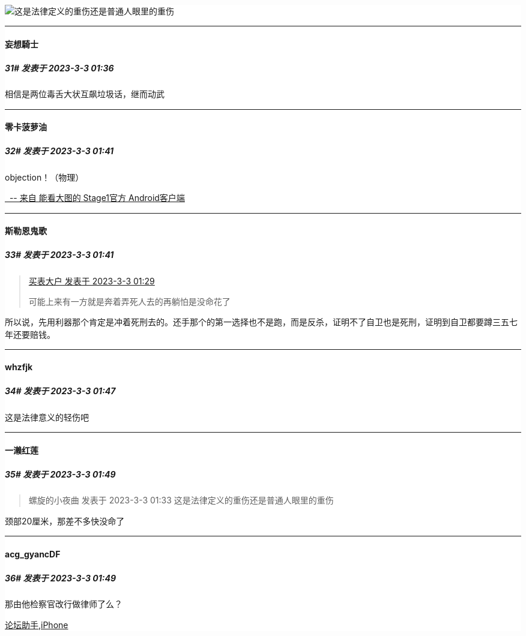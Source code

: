 <img src="https://static.saraba1st.com/image/smiley/face2017/001.png" referrerpolicy="no-referrer">这是法律定义的重伤还是普通人眼里的重伤


*****

####  妄想騎士  
##### 31#       发表于 2023-3-3 01:36

相信是两位毒舌大状互飙垃圾话，继而动武

*****

####  零卡菠萝油  
##### 32#       发表于 2023-3-3 01:41

objection！（物理）

[  -- 来自 能看大图的 Stage1官方 Android客户端](https://www.coolapk.com/apk/140634)

*****

####  斯勒恩鬼歌  
##### 33#       发表于 2023-3-3 01:41

<blockquote><a href="httphttps://bbs.saraba1st.com/2b/forum.php?mod=redirect&amp;goto=findpost&amp;pid=59945692&amp;ptid=2122208" target="_blank">买表大户 发表于 2023-3-3 01:29</a>

可能上来有一方就是奔着弄死人去的再躺怕是没命花了</blockquote>
所以说，先用利器那个肯定是冲着死刑去的。还手那个的第一选择也不是跑，而是反杀，证明不了自卫也是死刑，证明到自卫都要蹲三五七年还要赔钱。

*****

####  whzfjk  
##### 34#       发表于 2023-3-3 01:47

这是法律意义的轻伤吧

*****

####  一濑红莲  
##### 35#       发表于 2023-3-3 01:49

<blockquote>螺旋的小夜曲 发表于 2023-3-3 01:33
这是法律定义的重伤还是普通人眼里的重伤</blockquote>
颈部20厘米，那差不多快没命了

*****

####  acg_gyancDF  
##### 36#       发表于 2023-3-3 01:49

那由他检察官改行做律师了么？

[论坛助手,iPhone](https://bbs.saraba1st.com/2b/forum.php?mod=viewthread&amp;tid=2029836)
